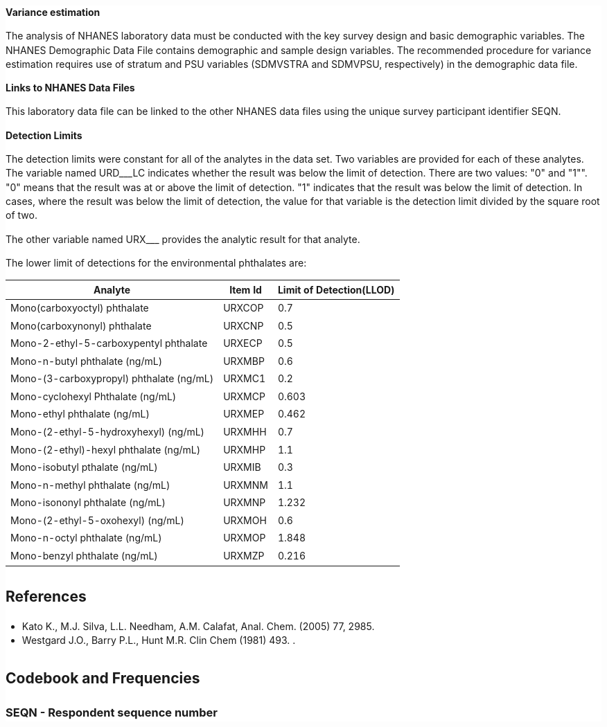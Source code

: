 **Variance estimation**

The analysis of NHANES laboratory data must be conducted with the key survey
design and basic demographic variables. The NHANES Demographic Data File
contains demographic and sample design variables. The recommended procedure
for variance estimation requires use of stratum and PSU variables (SDMVSTRA
and SDMVPSU, respectively) in the demographic data file.

**Links to NHANES Data Files**

This laboratory data file can be linked to the other NHANES data files using
the unique survey participant identifier SEQN.

**Detection Limits**

The detection limits were constant for all of the analytes in the data set.
Two variables are provided for each of these analytes.  The variable named
URD___LC indicates whether the result was below the limit of detection.  There
are two values: "0" and "1"".  "0" means that the result was at or above the
limit of detection.   "1" indicates that the result was below the limit of
detection.  In cases, where the result was below the limit of detection, the
value for that variable is the detection limit divided by the square root of
two.

The other variable named URX___ provides the analytic result for that analyte.

The lower limit of detections for the environmental phthalates are:

Analyte | Item Id | Limit of Detection(LLOD)  
---|---|---  
Mono(carboxyoctyl) phthalate | URXCOP | 0.7  
Mono(carboxynonyl) phthalate | URXCNP | 0.5  
Mono-2-ethyl-5-carboxypentyl phthalate | URXECP | 0.5  
Mono-n-butyl phthalate (ng/mL) | URXMBP | 0.6  
Mono-(3-carboxypropyl) phthalate (ng/mL) | URXMC1 | 0.2  
Mono-cyclohexyl Phthalate (ng/mL) | URXMCP | 0.603  
Mono-ethyl phthalate (ng/mL) | URXMEP | 0.462  
Mono-(2-ethyl-5-hydroxyhexyl) (ng/mL) | URXMHH | 0.7  
Mono-(2-ethyl)-hexyl phthalate (ng/mL) | URXMHP | 1.1  
Mono-isobutyl pthalate (ng/mL) | URXMIB | 0.3  
Mono-n-methyl phthalate (ng/mL) | URXMNM | 1.1  
Mono-isononyl phthalate (ng/mL) | URXMNP | 1.232  
Mono-(2-ethyl-5-oxohexyl) (ng/mL) | URXMOH | 0.6  
Mono-n-octyl phthalate (ng/mL) | URXMOP | 1.848  
Mono-benzyl phthalate (ng/mL) | URXMZP | 0.216  
  
## References

  * Kato K., M.J. Silva, L.L. Needham, A.M. Calafat, Anal. Chem. (2005) 77, 2985.
  * Westgard J.O., Barry P.L., Hunt M.R. Clin Chem (1981) 493. .

## Codebook and Frequencies

### SEQN - Respondent sequence number
